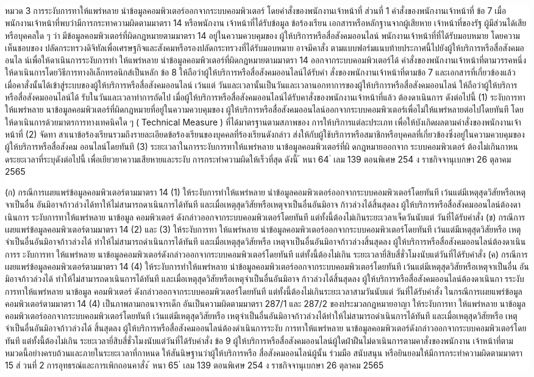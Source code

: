 หมวด 3 การระงับการทาให้แพร่หลาย นำข้อมูลคอมพิวเตอร์ออกจากระบบคอมพิวเตอร์ โดยคำสั่งของพนักงานเจ้าหน้าที่ ส่วนที่ 1 คำสั่งของพนักงานเจ้าหน้าที่ ข้อ 7 เมื่อพนักงานเจ้าหน้าที่พบว่ามีการกระทาความผิดตามมาตรา 14 หรือพนักงาน เจ้าหน้าที่ได้รับข้อมูล ข้อร้องเรียน เอกสารหรือหลักฐานจากผู้เสียหาย เจ้าหน้าที่ของรัฐ ผู้มีส่วนได้เสีย หรือบุคคลใด ๆ ว่า มีข้อมูลคอมพิวเตอร์ที่ผิดกฎหมายตามมาตรา 14 อยู่ในความควบคุมของ ผู้ให้บริการหรือสื่อสังคมออนไลน์ พนักงานเจ้าหน้าที่ที่ได้รับมอบหมาย โดยความเห็นชอบของ ปลัดกระทรวงดิจิทัลเพื่อเศรษฐกิจและสังคมหรือรองปลัดกระทรวงที่ได้รับมอบหมาย อาจมีคาสั่ง ตามแบบฟอร์มแนบท้ายประกาศนี้ไปยังผู้ให้บริการหรือสื่อสังคมออนไล น์เพื่อให้ดาเนินการระงับการทำ ให้แพร่หลาย นำข้อมูลคอมพิวเตอร์ที่ผิดกฎหมายตามมาตรา 14 ออกจากระบบคอมพิวเตอร์ได้ คำสั่งของพนักงานเจ้าหน้าที่ตามวรรคหนึ่ง ให้ดาเนินการโดยวิธีการทางอิเล็กทรอนิกส์เป็นหลัก ข้อ 8 ให้ถือว่าผู้ให้บริการหรือสื่อสังคมออนไลน์ได้รับคำ สั่งของพนักงานเจ้าหน้าที่ตามข้อ 7 และเอกสารที่เกี่ยวข้องแล้ว เมื่อคาสั่งนั้นได้เข้าสู่ระบบของผู้ให้บริการหรือสื่อสังคมออนไลน์ เว้นแต่ วันและเวลานั้นเป็นวันและเวลานอกทาการของผู้ให้บริการหรือสื่อสังคมออนไลน์ ให้ถือว่าผู้ให้บริการ หรือสื่อสังคมออนไลน์ได้ รับในวันและเวลาทำการถัดไป เมื่อผู้ให้บริการหรือสื่อสังคมออนไลน์ได้รับคาสั่งของพนักงานเจ้าหน้าที่แล้ว ต้องดาเนินการ ดังต่อไปนี้ (1) ระงับการทาให้แพร่หลาย นาข้อมูลคอมพิวเตอร์ที่ผิดกฎหมายที่อยู่ในความควบคุมของ ผู้ให้บริการหรือสื่อสังคมออนไลน์ออกจากระบบคอมพิวเตอร์เพื่อไม่ให้แพร่หลายต่อไปโดยทันที โดยให้ดาเนินการด้วยมาตรการทางเทคนิคใด ๆ ( Technical Measure ) ที่ได้มาตรฐานตามสภาพของ การให้บริการแต่ละประเภท เพื่อให้บังเกิดผลตามคำสั่งของพนักงานเจ้าหน้าที่ (2) จัดทา สาเนาข้อร้องเรียนรวมถึงรายละเอียดข้อร้องเรียนของบุคคลที่ร้องเรียนดังกล่าว ส่งให้กับผู้ใช้บริการหรือสมาชิกหรือบุคคลที่เกี่ยวข้องซึ่งอยู่ในความควบคุมของผู้ให้บริการหรือสื่อสังคม ออนไลน์โดยทันที (3) ระยะเวลาในการระงับการทาให้แพร่หลาย นาข้อมูลคอมพิวเตอร์ที่ผิ ดกฎหมายออกจาก ระบบคอมพิวเตอร์ ต้องไม่เกินกาหนดระยะเวลาที่ระบุดังต่อไปนี้ เพื่อเยียวยาความเสียหายและระงับ การกระทำความผิดให้เร็วที่สุด ดังนี้ ้ หนา 64 ่ เลม 139 ตอนพิเศษ 254 ง ราชกิจจานุเบกษา 26 ตุลาคม 2565

(ก) กรณีการเผยแพร่ข้อมูลคอมพิวเตอร์ตามมาตรา 14 (1) ให้ระงับการทำให้แพร่หลาย นำข้อมูลคอมพิวเตอร์ออกจากระบบคอมพิวเตอร์โดยทันที เว้นแต่มีเหตุสุดวิสัยหรือเหตุจาเป็นอื่น อันมิอาจก้าวล่วงได้ทาให้ไม่สามารถดาเนินการได้ทันที และเมื่อเหตุสุดวิสัยหรือเหตุจาเป็นอื่นอันมิอาจ ก้าวล่วงได้สิ้นสุดลง ผู้ให้บริการหรือสื่อสังคมออนไลน์ต้องดาเนินการ ระงับการทาให้แพร่หลาย นาข้อมูล คอมพิวเตอร์ ดังกล่าวออกจากระบบคอมพิวเตอร์โดยทันที แต่ทั้งนี้ต้องไม่เกินระยะเวลาเจ็ดวันนับแต่ วันที่ได้รับคำสั่ง (ข) กรณีการเผยแพร่ข้อมูลคอมพิวเตอร์ตามมาตรา 14 (2) และ (3) ให้ระงับการทา ให้แพร่หลาย นำข้อมูลคอมพิวเตอร์ออกจากระบบคอมพิวเตอร์โดยทันที เว้นแต่มีเหตุสุดวิสัยหรือ เหตุจำเป็นอื่นอันมิอาจก้าวล่วงได้ ทำให้ไม่สามารถดำเนินการได้ทันที และเมื่อเหตุสุดวิสัยหรือ เหตุจาเป็นอื่นอันมิอาจก้าวล่วงสิ้นสุดลง ผู้ให้บริการหรือสื่อสังคมออนไลน์ต้องดาเนินการร ะงับการทา ให้แพร่หลาย นาข้อมูลคอมพิวเตอร์ดังกล่าวออกจากระบบคอมพิวเตอร์โดยทันที แต่ทั้งนี้ต้องไม่เกิน ระยะเวลายี่สิบสี่ชั่วโมงนับแต่วันที่ได้รับคำสั่ง (ค) กรณีการเผยแพร่ข้อมูลคอมพิวเตอร์ตามมาตรา 14 (4) ให้ระงับการทำให้แพร่หลาย นำข้อมูลคอมพิวเตอร์ออกจากระบบคอมพิวเตอร์โดยทันที เว้นแต่มีเหตุสุดวิสัยหรือเหตุจาเป็นอื่น อันมิอาจก้าวล่วงได้ ทำให้ไม่สามารถดาเนินการได้ทันที และเมื่อเหตุสุดวิสัยหรือเหตุจำเป็นอื่นอันมิอาจ ก้าวล่วงได้สิ้นสุดลง ผู้ให้บริการหรือสื่อสังคมออนไลน์ต้องดาเนินกา รระงับการทาให้แพร่หลาย นาข้อมูล คอมพิวเตอร์ ดังกล่าวออกจากระบบคอมพิวเตอร์โดยทันที แต่ทั้งนี้ต้องไม่เกินระยะเวลาสามวันนับแต่ วันที่ได้รับคำสั่ง ในกรณีการเผยแพร่ข้อมูลคอมพิวเตอร์ตามมาตรา 14 (4) เป็นภาพลามกอนาจารเด็ก อันเป็นความผิดตามมาตรา 287/1 และ 287/2 ของประมวลกฎหมายอาญา ให้ระงับการทา ให้แพร่หลาย นาข้อมูลคอมพิวเตอร์ออกจากระบบคอมพิวเตอร์โดยทันที เว้นแต่มีเหตุสุดวิสัยหรือ เหตุจำเป็นอื่นอันมิอาจก้าวล่วงได้ทำให้ไม่สามารถดำเนินการได้ทันที และเมื่อเหตุสุดวิสัยหรือ เหตุจำเป็นอื่นอันมิอาจก้าวล่วงได้ สิ้นสุดลง ผู้ให้บริการหรือสื่อสังคมออนไลน์ต้องดำเนินการระงับ การทาให้แพร่หลาย นาข้อมูลคอมพิวเตอร์ดังกล่าวออกจากระบบคอมพิวเตอร์โดยทันที แต่ทั้งนี้ต้องไม่เกิน ระยะเวลายี่สิบสี่ชั่วโมงนับแต่วันที่ได้รับคำสั่ง ข้อ 9 ผู้ให้บริการหรือสื่อสังคมออนไลน์ผู้ใดฝ่าฝืนไม่ดาเนินการตามคาสั่งของพนักงาน เจ้าหน้าที่ตามหมวดนี้อย่างครบถ้วนและภายในระยะเวลาที่กาหนด ให้สันนิษฐานว่าผู้ให้บริการหรือ สื่อสังคมออนไลน์ผู้นั้น ร่วมมือ สนับสนุน หรือยินยอมให้มีการกระทำความผิดตามมาตรา 15 ส่ วนที่ 2 การอุทธรณ์และการเพิกถอนคาสั่ง ้ หนา 65 ่ เลม 139 ตอนพิเศษ 254 ง ราชกิจจานุเบกษา 26 ตุลาคม 2565
